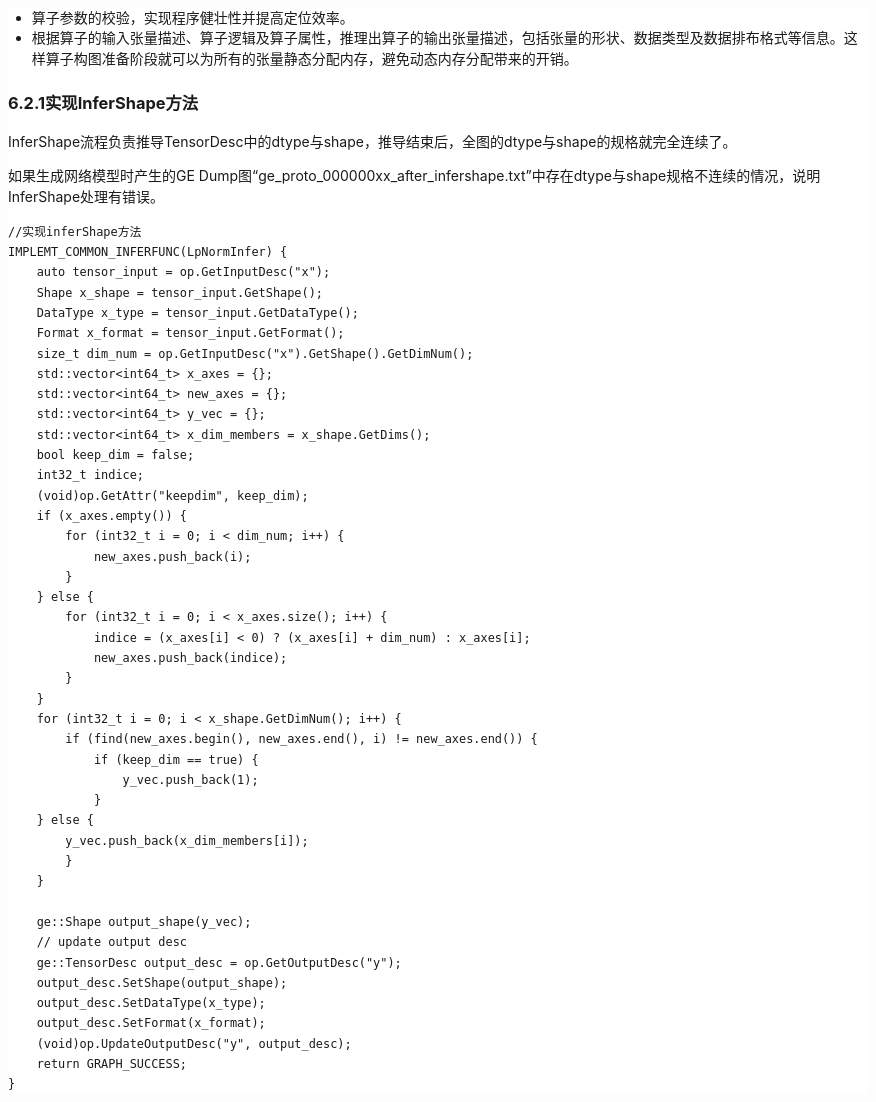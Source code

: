 - 算子参数的校验，实现程序健壮性并提高定位效率。
- 根据算子的输入张量描述、算子逻辑及算子属性，推理出算子的输出张量描述，包括张量的形状、数据类型及数据排布格式等信息。这样算子构图准备阶段就可以为所有的张量静态分配内存，避免动态内存分配带来的开销。

### 6.2.1实现InferShape方法

InferShape流程负责推导TensorDesc中的dtype与shape，推导结束后，全图的dtype与shape的规格就完全连续了。

如果生成网络模型时产生的GE Dump图“ge_proto_000000xx_after_infershape.txt”中存在dtype与shape规格不连续的情况，说明InferShape处理有错误。

```text
//实现inferShape方法
IMPLEMT_COMMON_INFERFUNC(LpNormInfer) {
    auto tensor_input = op.GetInputDesc("x");
    Shape x_shape = tensor_input.GetShape();
    DataType x_type = tensor_input.GetDataType();
    Format x_format = tensor_input.GetFormat();
    size_t dim_num = op.GetInputDesc("x").GetShape().GetDimNum();
    std::vector<int64_t> x_axes = {};
    std::vector<int64_t> new_axes = {};
    std::vector<int64_t> y_vec = {};
    std::vector<int64_t> x_dim_members = x_shape.GetDims();
    bool keep_dim = false;
    int32_t indice;
    (void)op.GetAttr("keepdim", keep_dim);
    if (x_axes.empty()) {
        for (int32_t i = 0; i < dim_num; i++) {
            new_axes.push_back(i);
        }
    } else {
        for (int32_t i = 0; i < x_axes.size(); i++) {
            indice = (x_axes[i] < 0) ? (x_axes[i] + dim_num) : x_axes[i];
            new_axes.push_back(indice);
        }
    }
    for (int32_t i = 0; i < x_shape.GetDimNum(); i++) {
        if (find(new_axes.begin(), new_axes.end(), i) != new_axes.end()) {
            if (keep_dim == true) {
                y_vec.push_back(1);
            }
    } else {
        y_vec.push_back(x_dim_members[i]);
        }
    }

    ge::Shape output_shape(y_vec);
    // update output desc
    ge::TensorDesc output_desc = op.GetOutputDesc("y");
    output_desc.SetShape(output_shape);
    output_desc.SetDataType(x_type);
    output_desc.SetFormat(x_format);
    (void)op.UpdateOutputDesc("y", output_desc);
    return GRAPH_SUCCESS;
}
```
